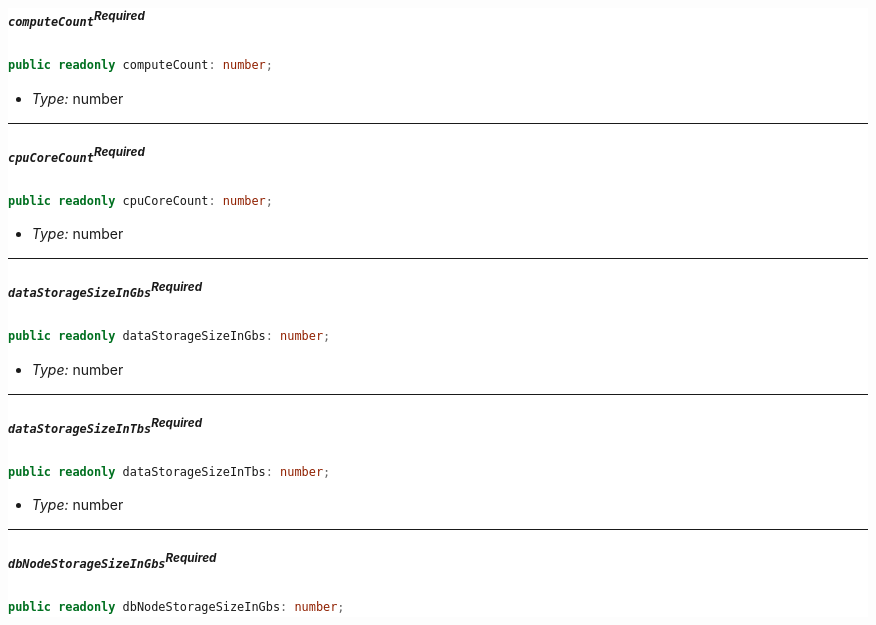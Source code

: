 ##### `computeCount`<sup>Required</sup> <a name="computeCount" id="@cdktf/provider-azurerm.dataAzurermOracleAutonomousDatabase.DataAzurermOracleAutonomousDatabase.property.computeCount"></a>

```typescript
public readonly computeCount: number;
```

- *Type:* number

---

##### `cpuCoreCount`<sup>Required</sup> <a name="cpuCoreCount" id="@cdktf/provider-azurerm.dataAzurermOracleAutonomousDatabase.DataAzurermOracleAutonomousDatabase.property.cpuCoreCount"></a>

```typescript
public readonly cpuCoreCount: number;
```

- *Type:* number

---

##### `dataStorageSizeInGbs`<sup>Required</sup> <a name="dataStorageSizeInGbs" id="@cdktf/provider-azurerm.dataAzurermOracleAutonomousDatabase.DataAzurermOracleAutonomousDatabase.property.dataStorageSizeInGbs"></a>

```typescript
public readonly dataStorageSizeInGbs: number;
```

- *Type:* number

---

##### `dataStorageSizeInTbs`<sup>Required</sup> <a name="dataStorageSizeInTbs" id="@cdktf/provider-azurerm.dataAzurermOracleAutonomousDatabase.DataAzurermOracleAutonomousDatabase.property.dataStorageSizeInTbs"></a>

```typescript
public readonly dataStorageSizeInTbs: number;
```

- *Type:* number

---

##### `dbNodeStorageSizeInGbs`<sup>Required</sup> <a name="dbNodeStorageSizeInGbs" id="@cdktf/provider-azurerm.dataAzurermOracleAutonomousDatabase.DataAzurermOracleAutonomousDatabase.property.dbNodeStorageSizeInGbs"></a>

```typescript
public readonly dbNodeStorageSizeInGbs: number;
```
